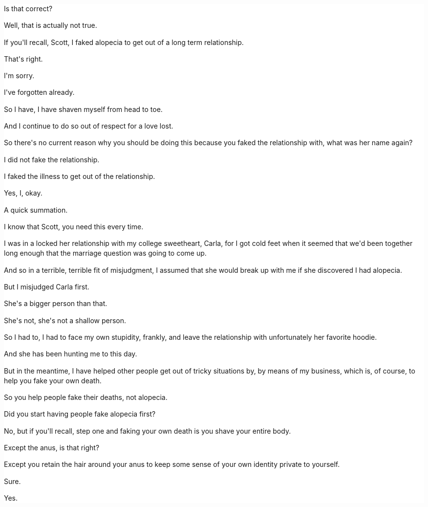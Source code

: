 Is that correct?

Well, that is actually not true.

If you'll recall, Scott, I faked alopecia to get out of a long term relationship.

That's right.

I'm sorry.

I've forgotten already.

So I have, I have shaven myself from head to toe.

And I continue to do so out of respect for a love lost.

So there's no current reason why you should be doing this because you faked the relationship with, what was her name again?

I did not fake the relationship.

I faked the illness to get out of the relationship.

Yes, I, okay.

A quick summation.

I know that Scott, you need this every time.

I was in a locked her relationship with my college sweetheart, Carla, for I got cold feet when it seemed that we'd been together long enough that the marriage question was going to come up.

And so in a terrible, terrible fit of misjudgment, I assumed that she would break up with me if she discovered I had alopecia.

But I misjudged Carla first.

She's a bigger person than that.

She's not, she's not a shallow person.

So I had to, I had to face my own stupidity, frankly, and leave the relationship with unfortunately her favorite hoodie.

And she has been hunting me to this day.

But in the meantime, I have helped other people get out of tricky situations by, by means of my business, which is, of course, to help you fake your own death.

So you help people fake their deaths, not alopecia.

Did you start having people fake alopecia first?

No, but if you'll recall, step one and faking your own death is you shave your entire body.

Except the anus, is that right?

Except you retain the hair around your anus to keep some sense of your own identity private to yourself.

Sure.

Yes.

